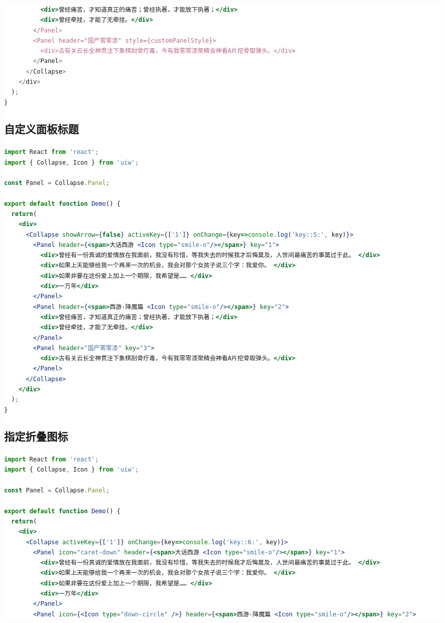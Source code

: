 ```jsx mdx:preview&bg=#fff
          <div>曾经痛苦，才知道真正的痛苦；曾经执著，才能放下执著；</div>
          <div>曾经牵挂，才能了无牵挂。</div>
        </Panel>
        <Panel header="国产零零漆" style={customPanelStyle}>
          <div>古有关云长全神贯注下象棋刮骨疗毒，今有我零零漆聚精会神看A片挖骨取弹头。</div>
        </Panel>
      </Collapse>
    </div>
  );
}
```

## 自定义面板标题

```jsx mdx:preview&bg=#fff
import React from 'react';
import { Collapse, Icon } from 'uiw';

const Panel = Collapse.Panel;

export default function Demo() {
  return(
    <div>
      <Collapse showArrow={false} activeKey={['1']} onChange={key=>console.log('key::5:', key)}>
        <Panel header={<span>大话西游 <Icon type="smile-o"/></span>} key="1">
          <div>曾经有一份真诚的爱情放在我面前，我没有珍惜，等我失去的时候我才后悔莫及，人世间最痛苦的事莫过于此。 </div>
          <div>如果上天能够给我一个再来一次的机会，我会对那个女孩子说三个字：我爱你。 </div>
          <div>如果非要在这份爱上加上一个期限，我希望是…… </div>
          <div>一万年</div>
        </Panel>
        <Panel header={<span>西游·降魔篇 <Icon type="smile-o"/></span>} key="2">
          <div>曾经痛苦，才知道真正的痛苦；曾经执著，才能放下执著；</div>
          <div>曾经牵挂，才能了无牵挂。</div>
        </Panel>
        <Panel header="国产零零漆" key="3">
          <div>古有关云长全神贯注下象棋刮骨疗毒，今有我零零漆聚精会神看A片挖骨取弹头。</div>
        </Panel>
      </Collapse>
    </div>
  );
}
```

## 指定折叠图标

```jsx mdx:preview&bg=#fff
import React from 'react';
import { Collapse, Icon } from 'uiw';

const Panel = Collapse.Panel;

export default function Demo() {
  return(
    <div>
      <Collapse activeKey={['1']} onChange={key=>console.log('key::6:', key)}>
        <Panel icon="caret-down" header={<span>大话西游 <Icon type="smile-o"/></span>} key="1">
          <div>曾经有一份真诚的爱情放在我面前，我没有珍惜，等我失去的时候我才后悔莫及，人世间最痛苦的事莫过于此。 </div>
          <div>如果上天能够给我一个再来一次的机会，我会对那个女孩子说三个字：我爱你。 </div>
          <div>如果非要在这份爱上加上一个期限，我希望是…… </div>
          <div>一万年</div>
        </Panel>
        <Panel icon={<Icon type="down-circle" />} header={<span>西游·降魔篇 <Icon type="smile-o"/></span>} key="2">
```